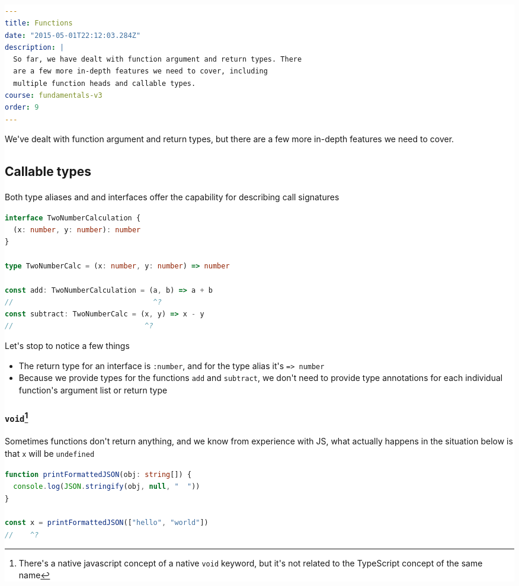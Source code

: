 ```yaml
---
title: Functions
date: "2015-05-01T22:12:03.284Z"
description: |
  So far, we have dealt with function argument and return types. There
  are a few more in-depth features we need to cover, including
  multiple function heads and callable types.
course: fundamentals-v3
order: 9
---
```


We've dealt with function argument and return types, but there
are a few more in-depth features we need to cover.

## Callable types

Both type aliases and and interfaces offer the capability for describing call signatures

```ts twoslash
interface TwoNumberCalculation {
  (x: number, y: number): number
}

type TwoNumberCalc = (x: number, y: number) => number

const add: TwoNumberCalculation = (a, b) => a + b
//                                 ^?
const subtract: TwoNumberCalc = (x, y) => x - y
//                               ^?
```

Let's stop to notice a few things

- The return type for an interface is `:number`, and for the type alias it's `=> number`
- Because we provide types for the functions `add` and `subtract`, we don't need to provide type annotations for each individual function's argument list or return type

### `void`[^1]

Sometimes functions don't return anything, and we know from
experience with JS, what actually happens in the situation below
is that `x` will be `undefined`

```ts twoslash
function printFormattedJSON(obj: string[]) {
  console.log(JSON.stringify(obj, null, "  "))
}

const x = printFormattedJSON(["hello", "world"])
//    ^?
```


[^1]: There's a native javascript concept of a native `void` keyword, but it's not related to the TypeScript concept of the same name
